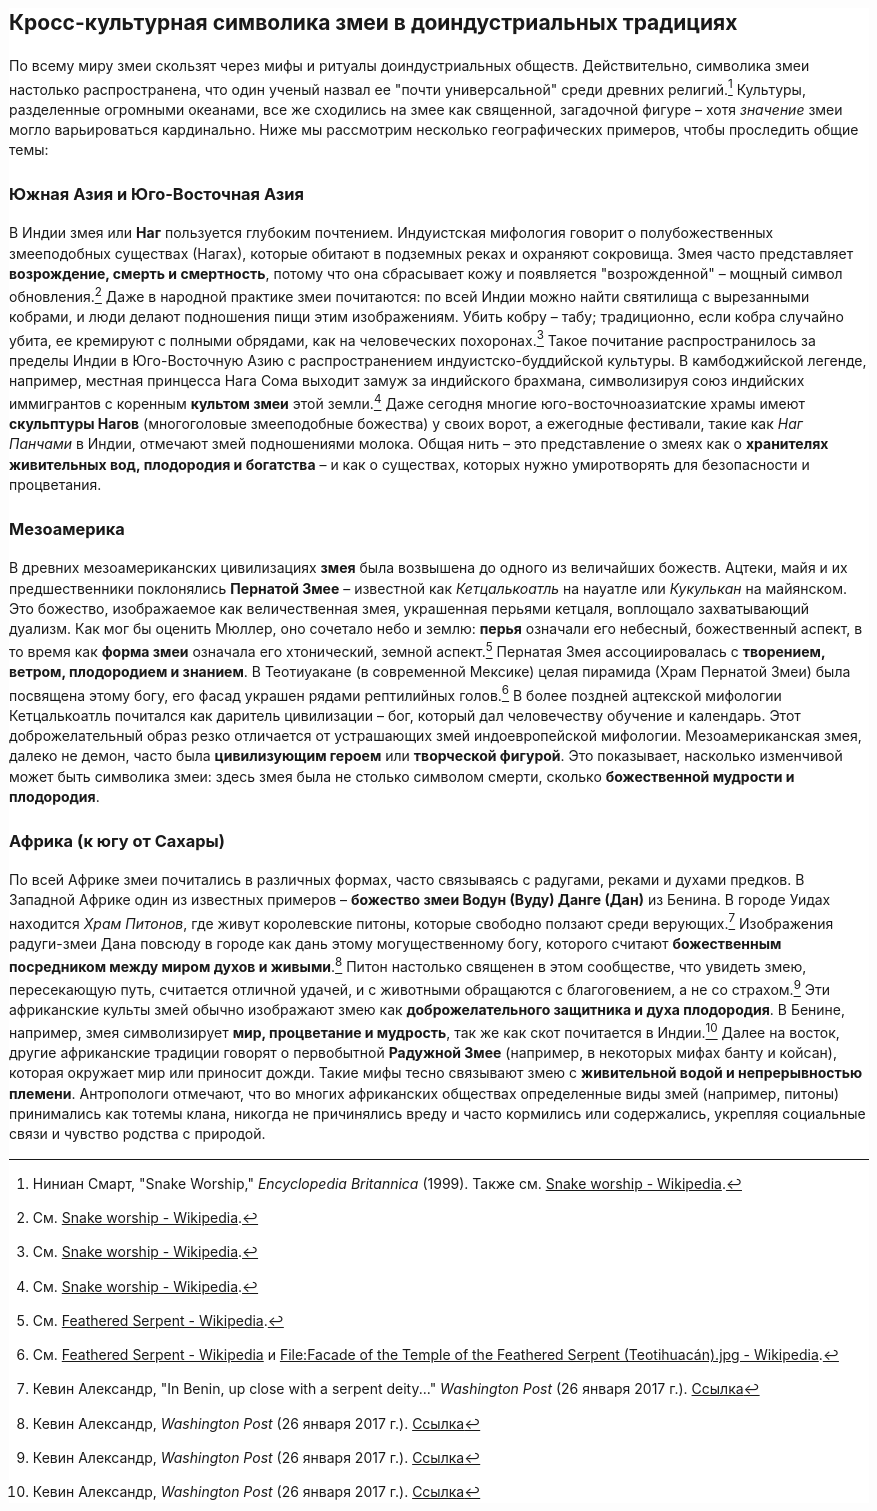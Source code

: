 
## Кросс-культурная символика змеи в доиндустриальных традициях

По всему миру змеи скользят через мифы и ритуалы доиндустриальных обществ. Действительно, символика змеи настолько распространена, что один ученый назвал ее "почти универсальной" среди древних религий.[^19] Культуры, разделенные огромными океанами, все же сходились на змее как священной, загадочной фигуре – хотя *значение* змеи могло варьироваться кардинально. Ниже мы рассмотрим несколько географических примеров, чтобы проследить общие темы:

### Южная Азия и Юго-Восточная Азия
В Индии змея или **Наг** пользуется глубоким почтением. Индуистская мифология говорит о полубожественных змееподобных существах (Нагах), которые обитают в подземных реках и охраняют сокровища. Змея часто представляет **возрождение, смерть и смертность**, потому что она сбрасывает кожу и появляется "возрожденной" – мощный символ обновления.[^20] Даже в народной практике змеи почитаются: по всей Индии можно найти святилища с вырезанными кобрами, и люди делают подношения пищи этим изображениям. Убить кобру – табу; традиционно, если кобра случайно убита, ее кремируют с полными обрядами, как на человеческих похоронах.[^21] Такое почитание распространилось за пределы Индии в Юго-Восточную Азию с распространением индуистско-буддийской культуры. В камбоджийской легенде, например, местная принцесса Нага Сома выходит замуж за индийского брахмана, символизируя союз индийских иммигрантов с коренным **культом змеи** этой земли.[^22] Даже сегодня многие юго-восточноазиатские храмы имеют **скульптуры Нагов** (многоголовые змееподобные божества) у своих ворот, а ежегодные фестивали, такие как *Наг Панчами* в Индии, отмечают змей подношениями молока. Общая нить – это представление о змеях как о **хранителях живительных вод, плодородия и богатства** – и как о существах, которых нужно умиротворять для безопасности и процветания.

### Мезоамерика
В древних мезоамериканских цивилизациях **змея** была возвышена до одного из величайших божеств. Ацтеки, майя и их предшественники поклонялись **Пернатой Змее** – известной как *Кетцалькоатль* на науатле или *Кукулькан* на майянском. Это божество, изображаемое как величественная змея, украшенная перьями кетцаля, воплощало захватывающий дуализм. Как мог бы оценить Мюллер, оно сочетало небо и землю: **перья** означали его небесный, божественный аспект, в то время как **форма змеи** означала его хтонический, земной аспект.[^23] Пернатая Змея ассоциировалась с **творением, ветром, плодородием и знанием**. В Теотиуакане (в современной Мексике) целая пирамида (Храм Пернатой Змеи) была посвящена этому богу, его фасад украшен рядами рептилийных голов.[^24] В более поздней ацтекской мифологии Кетцалькоатль почитался как даритель цивилизации – бог, который дал человечеству обучение и календарь. Этот доброжелательный образ резко отличается от устрашающих змей индоевропейской мифологии. Мезоамериканская змея, далеко не демон, часто была **цивилизующим героем** или **творческой фигурой**. Это показывает, насколько изменчивой может быть символика змеи: здесь змея была не столько символом смерти, сколько **божественной мудрости и плодородия**.

### Африка (к югу от Сахары)
По всей Африке змеи почитались в различных формах, часто связываясь с радугами, реками и духами предков. В Западной Африке один из известных примеров – **божество змеи Водун (Вуду) Данге (Дан)** из Бенина. В городе Уидах находится *Храм Питонов*, где живут королевские питоны, которые свободно ползают среди верующих.[^25] Изображения радуги-змеи Дана повсюду в городе как дань этому могущественному богу, которого считают **божественным посредником между миром духов и живыми**.[^26] Питон настолько священен в этом сообществе, что увидеть змею, пересекающую путь, считается отличной удачей, и с животными обращаются с благоговением, а не со страхом.[^27] Эти африканские культы змей обычно изображают змею как **доброжелательного защитника и духа плодородия**. В Бенине, например, змея символизирует **мир, процветание и мудрость**, так же как скот почитается в Индии.[^28] Далее на восток, другие африканские традиции говорят о первобытной **Радужной Змее** (например, в некоторых мифах банту и койсан), которая окружает мир или приносит дожди. Такие мифы тесно связывают змею с **живительной водой и непрерывностью племени**. Антропологи отмечают, что во многих африканских обществах определенные виды змей (например, питоны) принимались как тотемы клана, никогда не причинялись вреду и часто кормились или содержались, укрепляя социальные связи и чувство родства с природой.


[^1]: Ф. Макс Мюллер, *Contributions to the Science of Mythology* (1897), том II. [Ссылка](https://archive.org/stream/contributionstos02ml/contributionstos02ml_djvu.txt#:~:text=horse%20%20of%20%20Pedu%2C,therefore%20%20cannot%20%20be)
[^2]: Ф. Макс Мюллер, *Contributions to the Science of Mythology* (1897), том II. [Ссылка](https://archive.org/stream/contributionstos02ml/contributionstos02ml_djvu.txt#:~:text=horse%20%20of%20%20Pedu%2C,therefore%20%20cannot%20%20be)
[^3]: Ф. Макс Мюллер, *Contributions to the Science of Mythology* (1897), том II. [Ссылка 1](https://archive.org/stream/contributionstos02ml/contributionstos02ml_djvu.txt#:~:text=It%20%20should%20%20be,Pedu%2C%20%20sometimes%20%20called), [Ссылка 2](https://archive.org/stream/contributionstos02ml/contributionstos02ml_djvu.txt#:~:text=UK%2Aai%2F%5E5ravas%20%20%28with%20%20pricked,other%20%20unmeaning%20%20name)
[^4]: Ф. Макс Мюллер, *Contributions to the Science of Mythology* (1897), том II. [Ссылка 1](https://archive.org/stream/contributionstos02ml/contributionstos02ml_djvu.txt#:~:text=It%20%20should%20%20be,Pedu%2C%20%20sometimes%20%20called), [Ссылка 2](https://archive.org/stream/contributionstos02ml/contributionstos02ml_djvu.txt#:~:text=UK%2Aai%2F%5E5ravas%20%20%28with%20%20pricked,other%20%20unmeaning%20%20name)
[^5]: Ниниан Смарт, "Snake Worship," *Encyclopedia Britannica* (1999). Также см. общую статью на [Snake worship - Wikipedia](https://en.wikipedia.org/wiki/Snake_worship#:~:text=species%20of%20animals,giving%20earth).
[^6]: Ф. Макс Мюллер, *Chips From A German Workshop, Vol. V* (1881). [Ссылка](https://www.gutenberg.org/files/27810/27810-pdf.pdf#:~:text=again%20to%20appear%20on%20the,Mitra%2C%20in%20a%20paper%20published)
[^7]: Ф. Макс Мюллер, *Chips From A German Workshop, Vol. V* (1881). [Ссылка](https://www.gutenberg.org/files/27810/27810-pdf.pdf#:~:text=Statements%20like%20these%20cannot%20be,both%20of%20defence%20and%20attack)
[^8]: Ф. Макс Мюллер, *Chips From A German Workshop, Vol. V* (1881). [Ссылка](https://www.gutenberg.org/files/27810/27810-pdf.pdf#:~:text=Statements%20like%20these%20cannot%20be,both%20of%20defence%20and%20attack)
[^9]: См. обзор в [Snake worship - Wikipedia](https://en.wikipedia.org/wiki/Snake_worship#:~:text=Snake%20worship%20is%20devotion%20to,2).
[^10]: С. Стэнилинд Уэйк, *Serpent Worship and Other Essays* (1888). [Ссылка 1](https://www.gutenberg.org/files/57150/57150-h/57150-h.htm#:~:text=We%20are%20indebted%20to%20Mr,serpent%20occupied%20a%20most%20important), [Ссылка 2](https://www.gutenberg.org/files/57150/57150-h/57150-h.htm#:~:text=position,Gauls%20and%20Germans%3B%20but%20this)
[^11]: Ф. Макс Мюллер, *Contributions to the Science of Mythology* (1897), том II, стр. 598. [Ссылка](https://archive.org/stream/contributionstos02ml/contributionstos02ml_djvu.txt#:~:text=Many%20%20years%20%20ago,and%20%20not%20%20yet)
[^12]: Ф. Макс Мюллер, *Contributions to the Science of Mythology* (1897), том II, стр. 598-599. [Ссылка](https://archive.org/stream/contributionstos02ml/contributionstos02ml_djvu.txt#:~:text=Fergusson%20%20and%20%20others,The%20%20%20%20later)
[^13]: Ф. Макс Мюллер, *Contributions to the Science of Mythology* (1897), том II, стр. 599. [Ссылка](https://archive.org/stream/contributionstos02ml/contributionstos02ml_djvu.txt#:~:text=Fergusson%20%20and%20%20others,The%20%20%20%20later)
[^14]: Ф. Макс Мюллер, *Contributions to the Science of Mythology* (1897), том II, стр. 599. [Ссылка](https://archive.org/stream/contributionstos02ml/contributionstos02ml_djvu.txt#:~:text=Vi%5D%20%20SERPENT,599)
[^15]: Ф. Макс Мюллер, *Contributions to the Science of Mythology* (1897), том II, стр. 599. [Ссылка](https://archive.org/stream/contributionstos02ml/contributionstos02ml_djvu.txt#:~:text=Vi%5D%20%20SERPENT,599)
[^16]: Вероятно, ссылка на *Lectures on the Science of Religion* (1872), но подтверждается аналогичными высказываниями в *Contributions to the Science of Mythology* (1897), том II, стр. 598-599. [Ссылка 1](https://archive.org/stream/contributionstos02ml/contributionstos02ml_djvu.txt#:~:text=Fergusson%20%20and%20%20others,The%20%20%20%20later), [Ссылка 2](https://archive.org/stream/contributionstos02ml/contributionstos02ml_djvu.txt#:~:text=Vi%5D%20%20SERPENT,599)
[^17]: Ф. Макс Мюллер, *Contributions to the Science of Mythology* (1897), том II, стр. 598. [Ссылка](https://archive.org/stream/contributionstos02ml/contributionstos02ml_djvu.txt#:~:text=Fergusson%20%20and%20%20others,The%20%20%20%20later)
[^18]: Ф. Макс Мюллер, *Contributions to the Science of Mythology* (1897), том II, стр. 599. [Ссылка](https://archive.org/stream/contributionstos02ml/contributionstos02ml_djvu.txt#:~:text=in%20%20serpents%20%20had,The%20%20%20%20later)
[^19]: Ниниан Смарт, "Snake Worship," *Encyclopedia Britannica* (1999). Также см. [Snake worship - Wikipedia](https://en.wikipedia.org/wiki/Snake_worship#:~:text=Snake%20worship%20is%20devotion%20to,2).
[^20]: См. [Snake worship - Wikipedia](https://en.wikipedia.org/wiki/Snake_worship#:~:text=match%20at%20L464%20other%20languages,To%20these%20human%20food).
[^21]: См. [Snake worship - Wikipedia](https://en.wikipedia.org/wiki/Snake_worship#:~:text=other%20languages%20of%20India,To%20these%20human%20food).
[^22]: См. [Snake worship - Wikipedia](https://en.wikipedia.org/wiki/Snake_worship#:~:text=from%20the%20union%20of%20Indian,against%20the%20invader%20but%20was).
[^23]: См. [Feathered Serpent - Wikipedia](https://en.wikipedia.org/wiki/Feathered_Serpent#:~:text=Mesoamerican%20%20religions,among%20the%20%2067).
[^24]: См. [Feathered Serpent - Wikipedia](https://en.wikipedia.org/wiki/Feathered_Serpent#:~:text=display%20at%20the%20National%20Museum,of%20Anthropology%20in%20Mexico%20City) и [File:Facade of the Temple of the Feathered Serpent (Teotihuacán).jpg - Wikipedia](https://en.m.wikipedia.org/wiki/File:Facade_of_the_Temple_of_the_Feathered_Serpent_(Teotihuac%C3%A1n).jpg).
[^25]: Кевин Александр, "In Benin, up close with a serpent deity..." *Washington Post* (26 января 2017 г.). [Ссылка](https://www.washingtonpost.com/lifestyle/travel/in-benin-up-close-with-a-serpent-deity-a-temple-of-pythons-and-vodun-priests/2017/01/26/21138d50-de63-11e6-ad42-f3375f271c9c_story.html#:~:text=Highlights%20and%20high%20points%3A%20The,serpents%20are%20ubiquitous%20in%20Benin)
[^26]: Кевин Александр, *Washington Post* (26 января 2017 г.). [Ссылка](https://www.washingtonpost.com/lifestyle/travel/in-benin-up-close-with-a-serpent-deity-a-temple-of-pythons-and-vodun-priests/2017/01/26/21138d50-de63-11e6-ad42-f3375f271c9c_story.html#:~:text=the%20legends%20of%20King%20Kpasse%2C,serpents%20are%20ubiquitous%20in%20Benin)
[^27]: Кевин Александр, *Washington Post* (26 января 2017 г.). [Ссылка](https://www.washingtonpost.com/lifestyle/travel/in-benin-up-close-with-a-serpent-deity-a-temple-of-pythons-and-vodun-priests/2017/01/26/21138d50-de63-11e6-ad42-f3375f271c9c_story.html#:~:text=the%20legends%20of%20King%20Kpasse%2C,serpents%20are%20ubiquitous%20in%20Benin)
[^28]: Кевин Александр, *Washington Post* (26 января 2017 г.). [Ссылка](https://www.washingtonpost.com/lifestyle/travel/in-benin-up-close-with-a-serpent-deity-a-temple-of-pythons-and-vodun-priests/2017/01/26/21138d50-de63-11e6-ad42-f3375f271c9c_story.html#:~:text=throughout%20Ouidah%20as%20tributes%20to,serpents%20are%20ubiquitous%20in%20Benin)
[^29]: См. [Snake worship - Wikipedia](https://en.wikipedia.org/wiki/Snake_worship#:~:text=ImageThe%20Caduceus%20%2C%20symbol%20of,88%2C%20circa%202100%20BCE).
[^30]: В.Г. Мурхед, "Universality of Serpent-Worship," *The Old Testament Student* 4, no.5 (1885), стр.205–210. Также см. [Snake worship - Wikipedia](https://en.wikipedia.org/wiki/Snake_worship#:~:text=1.%20,Retrieved)), отмечая археологические находки объектов змеиного культа в Ханаане ([Snake worship - Wikipedia](https://en.wikipedia.org/wiki/Snake_worship#:~:text=Ancient%20Mesopotamians%20%20and%20,7)).
[^31]: С. Стэнилинд Уэйк, *Serpent Worship and Other Essays* (1888). [Ссылка](https://www.gutenberg.org/files/57150/57150-h/57150-h.htm#:~:text=divine%20symbols,have%20been%20known%20to%20the)
[^32]: См. [Snake worship - Wikipedia](https://en.wikipedia.org/wiki/Snake_worship#:~:text=other%20languages%20of%20India,To%20these%20human%20food).
[^33]: Кевин Александр, *Washington Post* (26 января 2017 г.). [Ссылка](https://www.washingtonpost.com/lifestyle/travel/in-benin-up-close-with-a-serpent-deity-a-temple-of-pythons-and-vodun-priests/2017/01/26/21138d50-de63-11e6-ad42-f3375f271c9c_story.html#:~:text=the%20legends%20of%20King%20Kpasse%2C,serpents%20are%20ubiquitous%20in%20Benin)
[^34]: Кевин Александр, *Washington Post* (26 января 2017 г.). [Ссылка](https://www.washingtonpost.com/lifestyle/travel/in-benin-up-close-with-a-serpent-deity-a-temple-of-pythons-and-vodun-priests/2017/01/26/21138d50-de63-11e6-ad42-f3375f271c9c_story.html#:~:text=throughout%20Ouidah%20as%20tributes%20to,serpents%20are%20ubiquitous%20in%20Benin)
[^35]: См. [Snake worship - Wikipedia](https://en.wikipedia.org/wiki/Snake_worship#:~:text=match%20at%20L469%20Indians%2C%20a,procession%20by%20a%20celibate%20priestess).
[^36]: См. [Snake worship - Wikipedia](https://en.wikipedia.org/wiki/Snake_worship#:~:text=match%20at%20L469%20Indians%2C%20a,procession%20by%20a%20celibate%20priestess).
[^37]: Ниниан Смарт, "Snake Worship," *Encyclopedia Britannica* (1999). Также см. [Snake worship - Wikipedia](https://en.wikipedia.org/wiki/Snake_worship#:~:text=species%20of%20animals,giving%20earth).
[^38]: Ниниан Смарт, "Snake Worship," *Encyclopedia Britannica* (1999). Также см. [Snake worship - Wikipedia](https://en.wikipedia.org/wiki/Snake_worship#:~:text=species%20of%20animals,giving%20earth).
[^39]: См. [Snake worship - Wikipedia](https://en.wikipedia.org/wiki/Snake_worship#:~:text=Hebrew%20Bible%20%20,giving%20earth).
[^40]: См. ["Ouroboros | Mythology, Alchemy, Symbolism" - Britannica](https://www.britannica.com/topic/Ouroboros#:~:text=Ouroboros%20,creation).
[^41]: С. Стэнилинд Уэйк, *Serpent Worship and Other Essays* (1888). [Ссылка](https://www.gutenberg.org/files/57150/57150-h/57150-h.htm#:~:text=to%20the%20Semitic%20or%20Aryan,been%20the%20progenitor%20of%20the)
